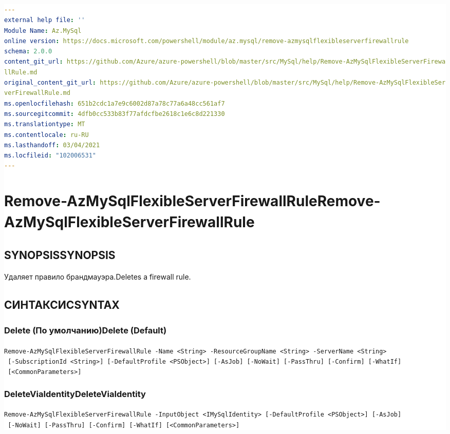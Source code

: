 ```yaml
---
external help file: ''
Module Name: Az.MySql
online version: https://docs.microsoft.com/powershell/module/az.mysql/remove-azmysqlflexibleserverfirewallrule
schema: 2.0.0
content_git_url: https://github.com/Azure/azure-powershell/blob/master/src/MySql/help/Remove-AzMySqlFlexibleServerFirewallRule.md
original_content_git_url: https://github.com/Azure/azure-powershell/blob/master/src/MySql/help/Remove-AzMySqlFlexibleServerFirewallRule.md
ms.openlocfilehash: 651b2cdc1a7e9c6002d87a78c77a6a48cc561af7
ms.sourcegitcommit: 4dfb0cc533b83f77afdcfbe2618c1e6c8d221330
ms.translationtype: MT
ms.contentlocale: ru-RU
ms.lasthandoff: 03/04/2021
ms.locfileid: "102006531"
---
```

# <span data-ttu-id="ccadc-101">Remove-AzMySqlFlexibleServerFirewallRule</span><span class="sxs-lookup"><span data-stu-id="ccadc-101">Remove-AzMySqlFlexibleServerFirewallRule</span></span>

## <span data-ttu-id="ccadc-102">SYNOPSIS</span><span class="sxs-lookup"><span data-stu-id="ccadc-102">SYNOPSIS</span></span>
<span data-ttu-id="ccadc-103">Удаляет правило брандмауэра.</span><span class="sxs-lookup"><span data-stu-id="ccadc-103">Deletes a firewall rule.</span></span>

## <span data-ttu-id="ccadc-104">СИНТАКСИС</span><span class="sxs-lookup"><span data-stu-id="ccadc-104">SYNTAX</span></span>

### <span data-ttu-id="ccadc-105">Delete (По умолчанию)</span><span class="sxs-lookup"><span data-stu-id="ccadc-105">Delete (Default)</span></span>
```
Remove-AzMySqlFlexibleServerFirewallRule -Name <String> -ResourceGroupName <String> -ServerName <String>
 [-SubscriptionId <String>] [-DefaultProfile <PSObject>] [-AsJob] [-NoWait] [-PassThru] [-Confirm] [-WhatIf]
 [<CommonParameters>]
```

### <span data-ttu-id="ccadc-106">DeleteViaIdentity</span><span class="sxs-lookup"><span data-stu-id="ccadc-106">DeleteViaIdentity</span></span>
```
Remove-AzMySqlFlexibleServerFirewallRule -InputObject <IMySqlIdentity> [-DefaultProfile <PSObject>] [-AsJob]
 [-NoWait] [-PassThru] [-Confirm] [-WhatIf] [<CommonParameters>]
```

